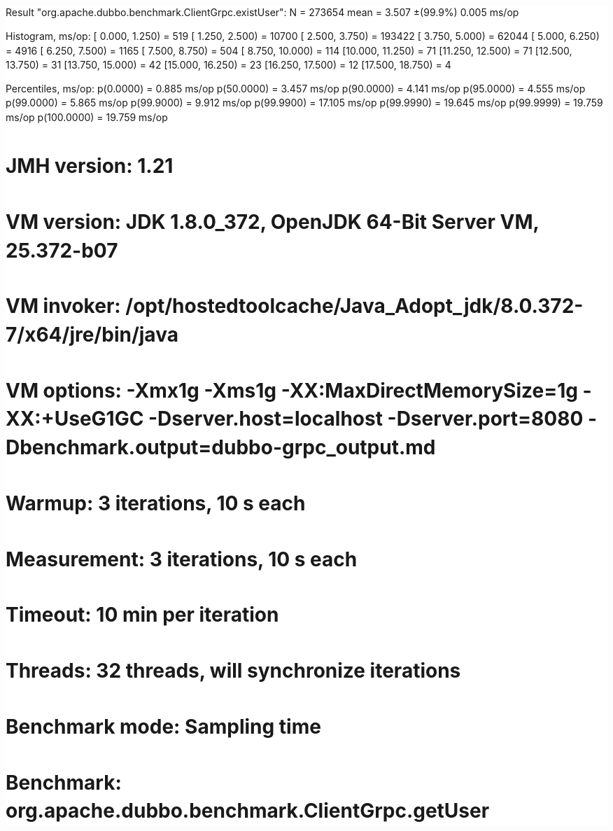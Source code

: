 

Result "org.apache.dubbo.benchmark.ClientGrpc.existUser":
  N = 273654
  mean =      3.507 ±(99.9%) 0.005 ms/op

  Histogram, ms/op:
    [ 0.000,  1.250) = 519 
    [ 1.250,  2.500) = 10700 
    [ 2.500,  3.750) = 193422 
    [ 3.750,  5.000) = 62044 
    [ 5.000,  6.250) = 4916 
    [ 6.250,  7.500) = 1165 
    [ 7.500,  8.750) = 504 
    [ 8.750, 10.000) = 114 
    [10.000, 11.250) = 71 
    [11.250, 12.500) = 71 
    [12.500, 13.750) = 31 
    [13.750, 15.000) = 42 
    [15.000, 16.250) = 23 
    [16.250, 17.500) = 12 
    [17.500, 18.750) = 4 

  Percentiles, ms/op:
      p(0.0000) =      0.885 ms/op
     p(50.0000) =      3.457 ms/op
     p(90.0000) =      4.141 ms/op
     p(95.0000) =      4.555 ms/op
     p(99.0000) =      5.865 ms/op
     p(99.9000) =      9.912 ms/op
     p(99.9900) =     17.105 ms/op
     p(99.9990) =     19.645 ms/op
     p(99.9999) =     19.759 ms/op
    p(100.0000) =     19.759 ms/op


# JMH version: 1.21
# VM version: JDK 1.8.0_372, OpenJDK 64-Bit Server VM, 25.372-b07
# VM invoker: /opt/hostedtoolcache/Java_Adopt_jdk/8.0.372-7/x64/jre/bin/java
# VM options: -Xmx1g -Xms1g -XX:MaxDirectMemorySize=1g -XX:+UseG1GC -Dserver.host=localhost -Dserver.port=8080 -Dbenchmark.output=dubbo-grpc_output.md
# Warmup: 3 iterations, 10 s each
# Measurement: 3 iterations, 10 s each
# Timeout: 10 min per iteration
# Threads: 32 threads, will synchronize iterations
# Benchmark mode: Sampling time
# Benchmark: org.apache.dubbo.benchmark.ClientGrpc.getUser
